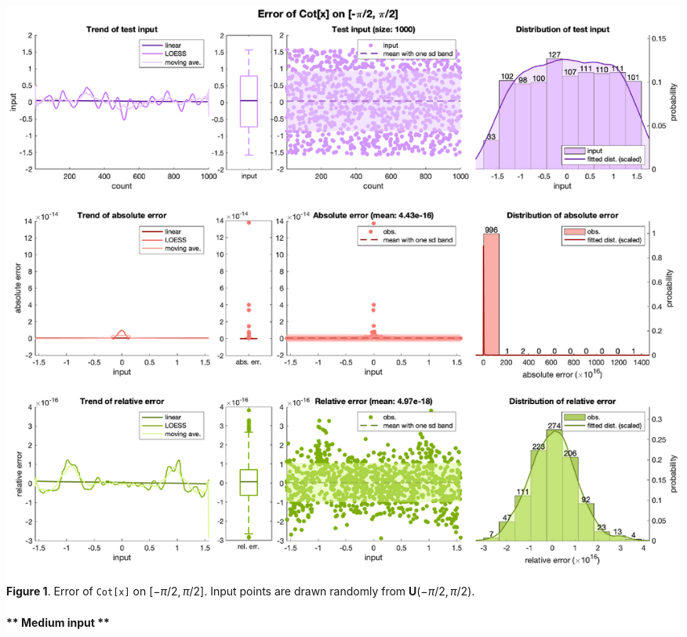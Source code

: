 ![Cot_Small](Figures/Cot_Small.eps)

__Figure 1__. Error of `Cot[x]` on $[-\pi/2,\,\pi/2]$. Input points are drawn randomly from $\mathbf{U}(-\pi/2,\,\pi/2)$.

#### ** Medium input **